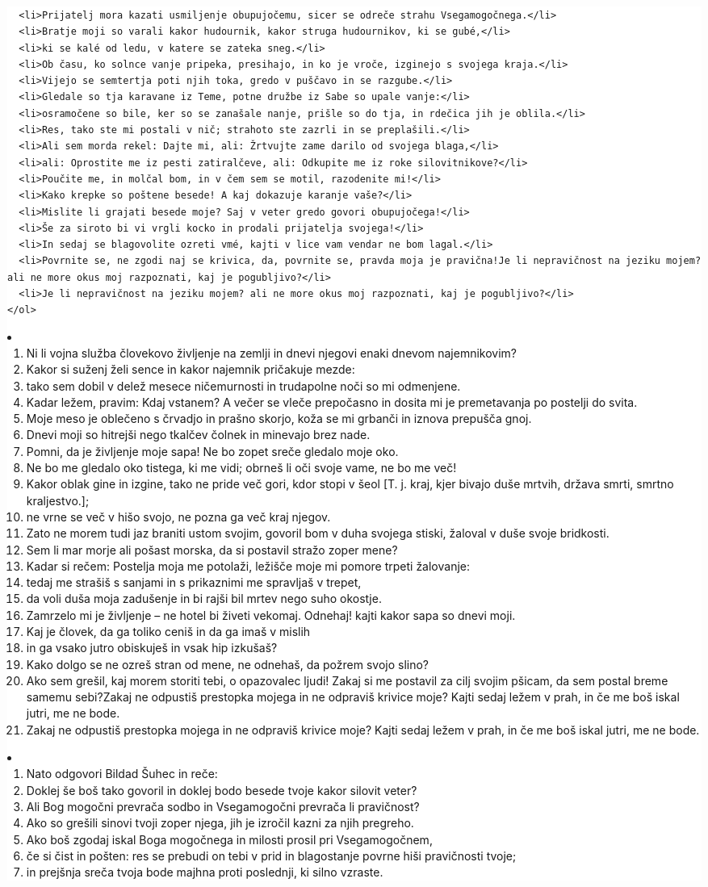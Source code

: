       <li>Prijatelj mora kazati usmiljenje obupujočemu, sicer se odreče strahu Vsegamogočnega.</li>
      <li>Bratje moji so varali kakor hudournik, kakor struga hudournikov, ki se gubé,</li>
      <li>ki se kalé od ledu, v katere se zateka sneg.</li>
      <li>Ob času, ko solnce vanje pripeka, presihajo, in ko je vroče, izginejo s svojega kraja.</li>
      <li>Vijejo se semtertja poti njih toka, gredo v puščavo in se razgube.</li>
      <li>Gledale so tja karavane iz Teme, potne družbe iz Sabe so upale vanje:</li>
      <li>osramočene so bile, ker so se zanašale nanje, prišle so do tja, in rdečica jih je oblila.</li>
      <li>Res, tako ste mi postali v nič; strahoto ste zazrli in se preplašili.</li>
      <li>Ali sem morda rekel: Dajte mi, ali: Žrtvujte zame darilo od svojega blaga,</li>
      <li>ali: Oprostite me iz pesti zatiralčeve, ali: Odkupite me iz roke silovitnikove?</li>
      <li>Poučite me, in molčal bom, in v čem sem se motil, razodenite mi!</li>
      <li>Kako krepke so poštene besede! A kaj dokazuje karanje vaše?</li>
      <li>Mislite li grajati besede moje? Saj v veter gredo govori obupujočega!</li>
      <li>Še za siroto bi vi vrgli kocko in prodali prijatelja svojega!</li>
      <li>In sedaj se blagovolite ozreti vmé, kajti v lice vam vendar ne bom lagal.</li>
      <li>Povrnite se, ne zgodi naj se krivica, da, povrnite se, pravda moja je pravična!Je li nepravičnost na jeziku mojem? ali ne more okus moj razpoznati, kaj je pogubljivo?</li>
      <li>Je li nepravičnost na jeziku mojem? ali ne more okus moj razpoznati, kaj je pogubljivo?</li>
    </ol>
  </li>
  <li>
    <ol>
      <li>Ni li vojna služba človekovo življenje na zemlji in dnevi njegovi enaki dnevom najemnikovim?</li>
      <li>Kakor si suženj želi sence in kakor najemnik pričakuje mezde:</li>
      <li>tako sem dobil v delež mesece ničemurnosti in trudapolne noči so mi odmenjene.</li>
      <li>Kadar ležem, pravim: Kdaj vstanem? A večer se vleče prepočasno in dosita mi je premetavanja po postelji do svita.</li>
      <li>Moje meso je oblečeno s črvadjo in prašno skorjo, koža se mi grbanči in iznova prepušča gnoj.</li>
      <li>Dnevi moji so hitrejši nego tkalčev čolnek in minevajo brez nade.</li>
      <li>Pomni, da je življenje moje sapa! Ne bo zopet sreče gledalo moje oko.</li>
      <li>Ne bo me gledalo oko tistega, ki me vidi; obrneš li oči svoje vame, ne bo me več!</li>
      <li>Kakor oblak gine in izgine, tako ne pride več gori, kdor stopi v šeol [T. j. kraj, kjer bivajo duše mrtvih, država smrti, smrtno kraljestvo.];</li>
      <li>ne vrne se več v hišo svojo, ne pozna ga več kraj njegov.</li>
      <li>Zato ne morem tudi jaz braniti ustom svojim, govoril bom v duha svojega stiski, žaloval v duše svoje bridkosti.</li>
      <li>Sem li mar morje ali pošast morska, da si postavil stražo zoper mene?</li>
      <li>Kadar si rečem: Postelja moja me potolaži, ležišče moje mi pomore trpeti žalovanje:</li>
      <li>tedaj me strašiš s sanjami in s prikaznimi me spravljaš v trepet,</li>
      <li>da voli duša moja zadušenje in bi rajši bil mrtev nego suho okostje.</li>
      <li>Zamrzelo mi je življenje – ne hotel bi živeti vekomaj. Odnehaj! kajti kakor sapa so dnevi moji.</li>
      <li>Kaj je človek, da ga toliko ceniš in da ga imaš v mislih</li>
      <li>in ga vsako jutro obiskuješ in vsak hip izkušaš?</li>
      <li>Kako dolgo se ne ozreš stran od mene, ne odnehaš, da požrem svojo slino?</li>
      <li>Ako sem grešil, kaj morem storiti tebi, o opazovalec ljudi! Zakaj si me postavil za cilj svojim pšicam, da sem postal breme samemu sebi?Zakaj ne odpustiš prestopka mojega in ne odpraviš krivice moje? Kajti sedaj ležem v prah, in če me boš iskal jutri, me ne bode.</li>
      <li>Zakaj ne odpustiš prestopka mojega in ne odpraviš krivice moje? Kajti sedaj ležem v prah, in če me boš iskal jutri, me ne bode.</li>
    </ol>
  </li>
  <li>
    <ol>
      <li>Nato odgovori Bildad Šuhec in reče:</li>
      <li>Doklej še boš tako govoril in doklej bodo besede tvoje kakor silovit veter?</li>
      <li>Ali Bog mogočni prevrača sodbo in Vsegamogočni prevrača li pravičnost?</li>
      <li>Ako so grešili sinovi tvoji zoper njega, jih je izročil kazni za njih pregreho.</li>
      <li>Ako boš zgodaj iskal Boga mogočnega in milosti prosil pri Vsegamogočnem,</li>
      <li>če si čist in pošten: res se prebudi on tebi v prid in blagostanje povrne hiši pravičnosti tvoje;</li>
      <li>in prejšnja sreča tvoja bode majhna proti poslednji, ki silno vzraste.</li>